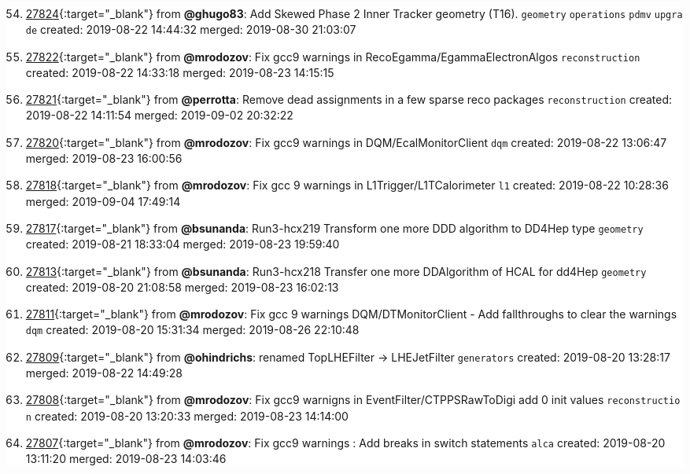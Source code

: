 
54. [27824](http://github.com/cms-sw/cmssw/pull/27824){:target="_blank"}  from **@ghugo83**: Add Skewed Phase 2 Inner Tracker geometry (T16). `geometry`  `operations`  `pdmv`  `upgrade`  created: 2019-08-22 14:44:32 merged: 2019-08-30 21:03:07



55. [27822](http://github.com/cms-sw/cmssw/pull/27822){:target="_blank"}  from **@mrodozov**: Fix gcc9 warnings in RecoEgamma/EgammaElectronAlgos `reconstruction`  created: 2019-08-22 14:33:18 merged: 2019-08-23 14:15:15



56. [27821](http://github.com/cms-sw/cmssw/pull/27821){:target="_blank"}  from **@perrotta**: Remove dead assignments in a few sparse reco packages `reconstruction`  created: 2019-08-22 14:11:54 merged: 2019-09-02 20:32:22



57. [27820](http://github.com/cms-sw/cmssw/pull/27820){:target="_blank"}  from **@mrodozov**: Fix gcc9 warnings in DQM/EcalMonitorClient `dqm`  created: 2019-08-22 13:06:47 merged: 2019-08-23 16:00:56



58. [27818](http://github.com/cms-sw/cmssw/pull/27818){:target="_blank"}  from **@mrodozov**: Fix gcc 9 warnings in L1Trigger/L1TCalorimeter `l1`  created: 2019-08-22 10:28:36 merged: 2019-09-04 17:49:14



59. [27817](http://github.com/cms-sw/cmssw/pull/27817){:target="_blank"}  from **@bsunanda**: Run3-hcx219 Transform one more DDD algorithm to DD4Hep type `geometry`  created: 2019-08-21 18:33:04 merged: 2019-08-23 19:59:40



60. [27813](http://github.com/cms-sw/cmssw/pull/27813){:target="_blank"}  from **@bsunanda**: Run3-hcx218 Transfer one more DDAlgorithm of HCAL for dd4Hep `geometry`  created: 2019-08-20 21:08:58 merged: 2019-08-23 16:02:13



61. [27811](http://github.com/cms-sw/cmssw/pull/27811){:target="_blank"}  from **@mrodozov**: Fix gcc 9 warnings DQM/DTMonitorClient - Add fallthroughs to clear the warnings `dqm`  created: 2019-08-20 15:31:34 merged: 2019-08-26 22:10:48



62. [27809](http://github.com/cms-sw/cmssw/pull/27809){:target="_blank"}  from **@ohindrichs**: renamed TopLHEFilter -> LHEJetFilter `generators`  created: 2019-08-20 13:28:17 merged: 2019-08-22 14:49:28



63. [27808](http://github.com/cms-sw/cmssw/pull/27808){:target="_blank"}  from **@mrodozov**: Fix gcc9 warnigns in EventFilter/CTPPSRawToDigi add 0 init values `reconstruction`  created: 2019-08-20 13:20:33 merged: 2019-08-23 14:14:00



64. [27807](http://github.com/cms-sw/cmssw/pull/27807){:target="_blank"}  from **@mrodozov**: Fix gcc9 warnings : Add breaks in switch statements `alca`  created: 2019-08-20 13:11:20 merged: 2019-08-23 14:03:46
